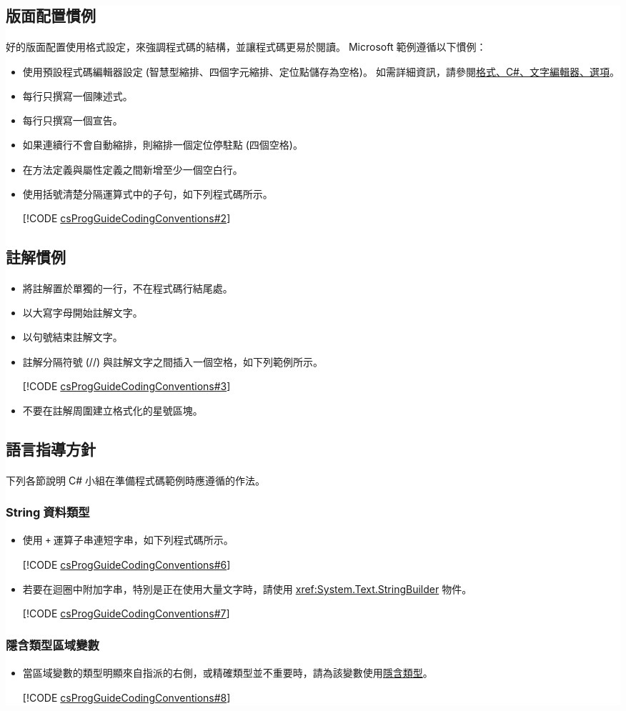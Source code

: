 ## 版面配置慣例  
 好的版面配置使用格式設定，來強調程式碼的結構，並讓程式碼更易於閱讀。  Microsoft 範例遵循以下慣例：  
  
-   使用預設程式碼編輯器設定 \(智慧型縮排、四個字元縮排、定位點儲存為空格\)。  如需詳細資訊，請參閱[格式、C\#、文字編輯器、選項](/visual-studio/ide/reference/options-text-editor-csharp-formatting)。  
  
-   每行只撰寫一個陳述式。  
  
-   每行只撰寫一個宣告。  
  
-   如果連續行不會自動縮排，則縮排一個定位停駐點 \(四個空格\)。  
  
-   在方法定義與屬性定義之間新增至少一個空白行。  
  
-   使用括號清楚分隔運算式中的子句，如下列程式碼所示。  
  
     [!CODE [csProgGuideCodingConventions#2](../CodeSnippet/VS_Snippets_VBCSharp/csprogguidecodingconventions#2)]  
  
## 註解慣例  
  
-   將註解置於單獨的一行，不在程式碼行結尾處。  
  
-   以大寫字母開始註解文字。  
  
-   以句號結束註解文字。  
  
-   註解分隔符號 \(\/\/\) 與註解文字之間插入一個空格，如下列範例所示。  
  
     [!CODE [csProgGuideCodingConventions#3](../CodeSnippet/VS_Snippets_VBCSharp/csprogguidecodingconventions#3)]  
  
-   不要在註解周圍建立格式化的星號區塊。  
  
## 語言指導方針  
 下列各節說明 C\# 小組在準備程式碼範例時應遵循的作法。  
  
### String 資料類型  
  
-   使用 `+` 運算子串連短字串，如下列程式碼所示。  
  
     [!CODE [csProgGuideCodingConventions#6](../CodeSnippet/VS_Snippets_VBCSharp/csprogguidecodingconventions#6)]  
  
-   若要在迴圈中附加字串，特別是正在使用大量文字時，請使用 <xref:System.Text.StringBuilder> 物件。  
  
     [!CODE [csProgGuideCodingConventions#7](../CodeSnippet/VS_Snippets_VBCSharp/csprogguidecodingconventions#7)]  
  
### 隱含類型區域變數  
  
-   當區域變數的類型明顯來自指派的右側，或精確類型並不重要時，請為該變數使用[隱含類型](../../../csharp/programming-guide/classes-and-structs/implicitly-typed-local-variables.md)。  
  
     [!CODE [csProgGuideCodingConventions#8](../CodeSnippet/VS_Snippets_VBCSharp/csprogguidecodingconventions#8)]  
  